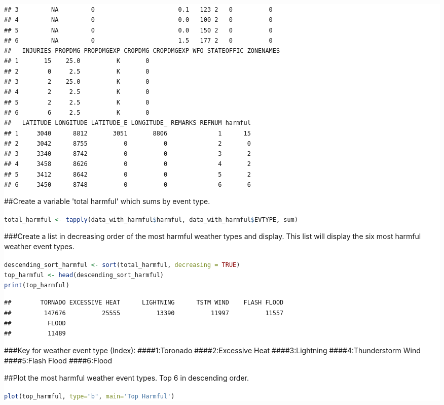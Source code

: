 ```
## 3         NA         0                       0.1   123 2   0          0
## 4         NA         0                       0.0   100 2   0          0
## 5         NA         0                       0.0   150 2   0          0
## 6         NA         0                       1.5   177 2   0          0
##   INJURIES PROPDMG PROPDMGEXP CROPDMG CROPDMGEXP WFO STATEOFFIC ZONENAMES
## 1       15    25.0          K       0                                    
## 2        0     2.5          K       0                                    
## 3        2    25.0          K       0                                    
## 4        2     2.5          K       0                                    
## 5        2     2.5          K       0                                    
## 6        6     2.5          K       0                                    
##   LATITUDE LONGITUDE LATITUDE_E LONGITUDE_ REMARKS REFNUM harmful
## 1     3040      8812       3051       8806              1      15
## 2     3042      8755          0          0              2       0
## 3     3340      8742          0          0              3       2
## 4     3458      8626          0          0              4       2
## 5     3412      8642          0          0              5       2
## 6     3450      8748          0          0              6       6
```
##Create a variable 'total harmful' which sums by event type.

```r
total_harmful <- tapply(data_with_harmful$harmful, data_with_harmful$EVTYPE, sum)
```
###Create a list in decreasing order of the most harmful weather types and display. This list will display the six most harmful weather event types.

```r
descending_sort_harmful <- sort(total_harmful, decreasing = TRUE)
top_harmful <- head(descending_sort_harmful)
print(top_harmful)
```

```
##        TORNADO EXCESSIVE HEAT      LIGHTNING      TSTM WIND    FLASH FLOOD 
##         147676          25555          13390          11997          11557 
##          FLOOD 
##          11489
```
###Key for weather event type (Index):
####1:Toronado
####2:Excessive Heat
####3:Lightning
####4:Thunderstorm Wind
####5:Flash Flood
####6:Flood

##Plot the most harmful weather event types.  Top 6 in descending order.

```r
plot(top_harmful, type="b", main='Top Harmful')
```
